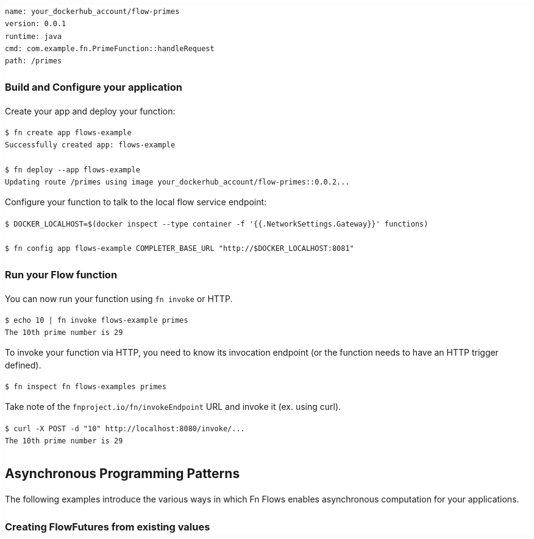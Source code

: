 
```
name: your_dockerhub_account/flow-primes
version: 0.0.1
runtime: java
cmd: com.example.fn.PrimeFunction::handleRequest
path: /primes
```

### Build and Configure your application

Create your app and deploy your function:

```
$ fn create app flows-example
Successfully created app: flows-example

$ fn deploy --app flows-example
Updating route /primes using image your_dockerhub_account/flow-primes::0.0.2...
```

Configure your function to talk to the local flow service endpoint:

```
$ DOCKER_LOCALHOST=$(docker inspect --type container -f '{{.NetworkSettings.Gateway}}' functions)

$ fn config app flows-example COMPLETER_BASE_URL "http://$DOCKER_LOCALHOST:8081"
```

### Run your Flow function

You can now run your function using `fn invoke` or HTTP.

```
$ echo 10 | fn invoke flows-example primes
The 10th prime number is 29
```

To invoke your function via HTTP, you need to know its invocation endpoint (or the function needs to have an HTTP trigger defined).

```
$ fn inspect fn flows-examples primes
```

Take note of the `fnproject.io/fn/invokeEndpoint` URL and invoke it (ex. using curl).

```
$ curl -X POST -d "10" http://localhost:8080/invoke/...
The 10th prime number is 29
```

## Asynchronous Programming Patterns

The following examples introduce the various ways in which Fn Flows enables asynchronous computation for your applications.

### Creating FlowFutures from existing values
